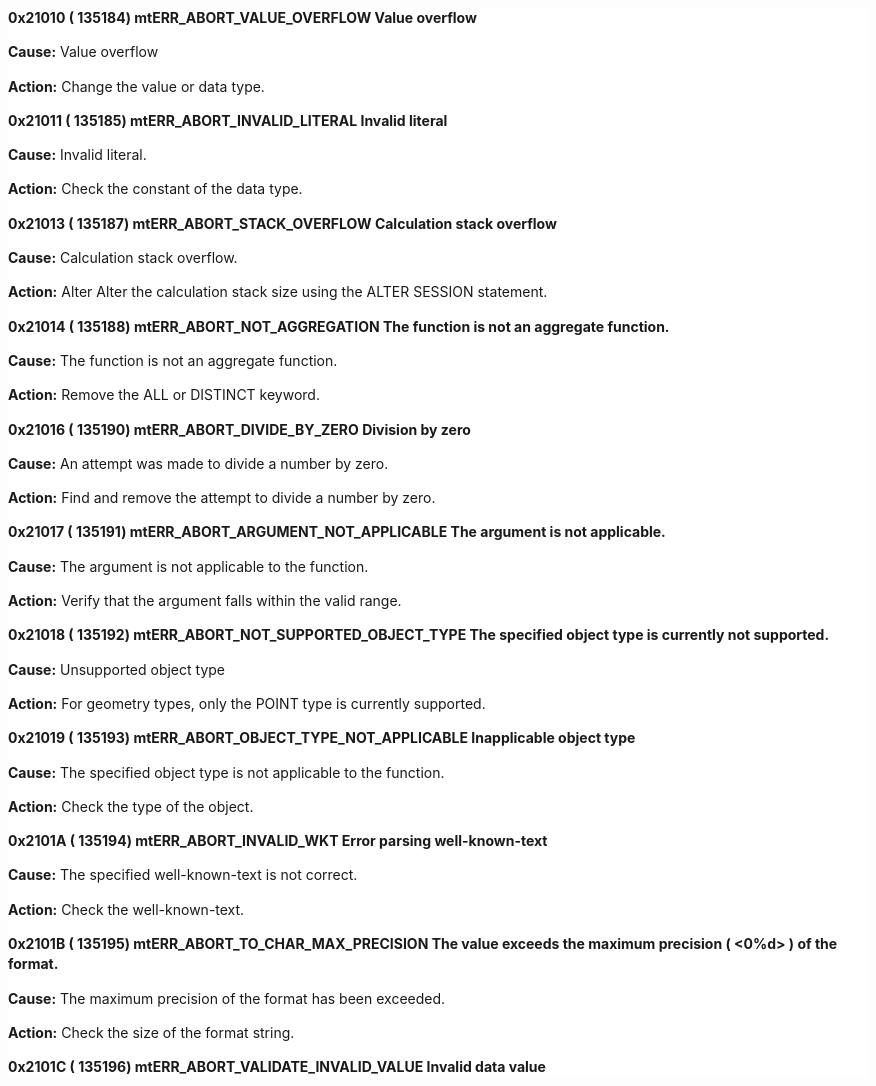 **0x21010 ( 135184) mtERR_ABORT_VALUE_OVERFLOW Value overflow**

**Cause:** Value overflow

**Action:** Change the value or data type.

**0x21011 ( 135185) mtERR_ABORT_INVALID_LITERAL Invalid literal**

**Cause:** Invalid literal.

**Action:** Check the constant of the data type.

**0x21013 ( 135187) mtERR_ABORT_STACK_OVERFLOW Calculation stack overflow**

**Cause:** Calculation stack overflow.

**Action:** Alter Alter the calculation stack size using the ALTER SESSION
statement.

**0x21014 ( 135188) mtERR_ABORT_NOT_AGGREGATION The function is not an aggregate function.**

**Cause:** The function is not an aggregate function.

**Action:** Remove the ALL or DISTINCT keyword.

**0x21016 ( 135190) mtERR_ABORT_DIVIDE_BY_ZERO Division by zero**

**Cause:** An attempt was made to divide a number by zero.

**Action:** Find and remove the attempt to divide a number by zero.

**0x21017 ( 135191) mtERR_ABORT_ARGUMENT_NOT_APPLICABLE The argument is not applicable.**

**Cause:** The argument is not applicable to the function.

**Action:** Verify that the argument falls within the valid range.

**0x21018 ( 135192) mtERR_ABORT_NOT_SUPPORTED_OBJECT_TYPE The specified object type is currently not supported.**

**Cause:** Unsupported object type

**Action:** For geometry types, only the POINT type is currently supported.

**0x21019 ( 135193) mtERR_ABORT_OBJECT_TYPE_NOT_APPLICABLE Inapplicable object type**

**Cause:** The specified object type is not applicable to the function.

**Action:** Check the type of the object.

**0x2101A ( 135194) mtERR_ABORT_INVALID_WKT Error parsing well-known-text**

**Cause:** The specified well-known-text is not correct.

**Action:** Check the well-known-text.

**0x2101B ( 135195) mtERR_ABORT_TO_CHAR_MAX_PRECISION The value exceeds the maximum precision ( <0%d> ) of the format.**

**Cause:** The maximum precision of the format has been exceeded.

**Action:** Check the size of the format string.

**0x2101C ( 135196) mtERR_ABORT_VALIDATE_INVALID_VALUE Invalid data value**
